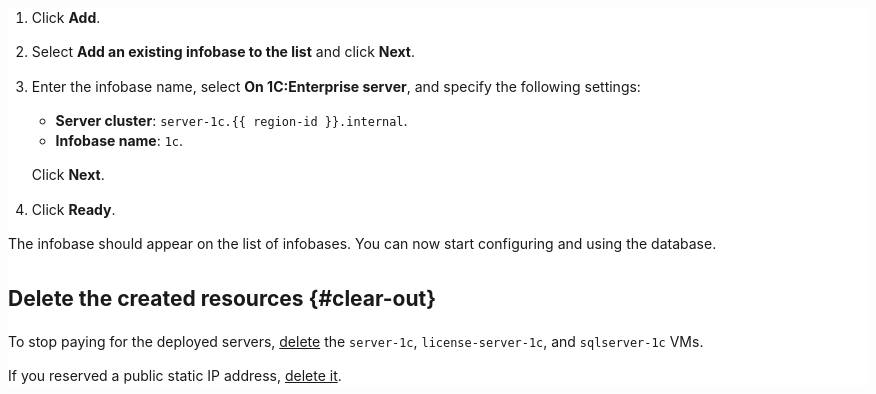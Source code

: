 1. Click **Add**.

1. Select **Add an existing infobase to the list** and click **Next**.

1. Enter the infobase name, select **On 1C:Enterprise server**, and specify the following settings:
   - **Server cluster**: `server-1c.{{ region-id }}.internal`.
   - **Infobase name**: `1c`.

   Click **Next**.

1. Click **Ready**.

The infobase should appear on the list of infobases. You can now start configuring and using the database.

## Delete the created resources {#clear-out}

To stop paying for the deployed servers, [delete](../../compute/operations/vm-control/vm-delete.md) the `server-1c`, `license-server-1c`, and `sqlserver-1c` VMs.

If you reserved a public static IP address, [delete it](../../vpc/operations/address-delete.md).


